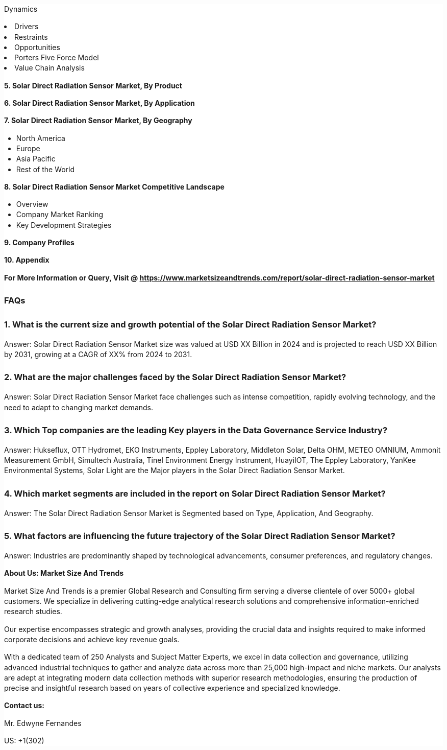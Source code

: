 Dynamics</span></li><li><span class="">Drivers</span></li><li><span class="">Restraints</span></li><li><span class="">Opportunities</span></li><li><span class="">Porters Five Force Model</span></li><li><span class="">Value Chain Analysis</span></li></ul></div><div class="" data-test-id=""><p><strong><span class="">5. Solar Direct Radiation Sensor Market, By Product</span></strong></p></div><div class="" data-test-id=""><p><strong><span class="">6. Solar Direct Radiation Sensor Market, By Application</span></strong></p></div><div class="" data-test-id=""><p><strong><span class="">7. Solar Direct Radiation Sensor Market, By Geography</span></strong></p></div><div class="" data-test-id=""><ul><li><span class="">North America</span></li><li><span class="">Europe</span></li><li><span class="">Asia Pacific</span></li><li><span class="">Rest of the World</span></li></ul></div><div class="" data-test-id=""><p><strong><span class="">8. Solar Direct Radiation Sensor Market Competitive Landscape</span></strong></p></div><div class="" data-test-id=""><ul><li><span class="">Overview</span></li><li><span class="">Company Market Ranking</span></li><li><span class="">Key Development Strategies</span></li></ul></div><div class="" data-test-id=""><p><strong><span class="">9. Company Profiles</span></strong></p></div><div class="" data-test-id=""><p><strong><span class="">10. Appendix</span></strong></p></div><div class="" data-test-id=""><p><strong><span class="">For More Information or Query, Visit @ <a href="https://www.marketsizeandtrends.com/report/solar-direct-radiation-sensor-market" target="_blank">https://www.marketsizeandtrends.com/report/solar-direct-radiation-sensor-market</a></span></strong></p></div><div class="" data-test-id=""><div class="article-main__content" data-test-id="publishing-text-block"><h3><strong><span class="">FAQs</span></strong></h3></div><div class="article-main__content" data-test-id="publishing-text-block"><h3><span class="">1. What is the current size and growth potential of the Solar Direct Radiation Sensor Market?</span></h3></div><div class="article-main__content" data-test-id="publishing-text-block"><p><span class="font-[700]">Answer</span><span class="">: Solar Direct Radiation Sensor Market size was valued at USD XX Billion in 2024 and is projected to reach USD XX Billion by 2031, growing at a CAGR of XX% from 2024 to 2031.</span></p></div><div class="article-main__content" data-test-id="publishing-text-block"><h3><span class="">2. What are the major challenges faced by the Solar Direct Radiation Sensor Market?</span></h3></div><div class="article-main__content" data-test-id="publishing-text-block"><p><span class="font-[700]">Answer</span><span class="">: Solar Direct Radiation Sensor Market face challenges such as intense competition, rapidly evolving technology, and the need to adapt to changing market demands.</span></p></div><div class="article-main__content" data-test-id="publishing-text-block"><h3><span class="">3. Which Top companies are the leading Key players in the Data Governance Service Industry?</span></h3></div><div class="article-main__content" data-test-id="publishing-text-block"><p><span class="font-[700]">Answer</span><span class="">: Hukseflux, OTT Hydromet, EKO Instruments, Eppley Laboratory, Middleton Solar, Delta OHM, METEO OMNIUM, Ammonit Measurement GmbH, Simultech Australia, Tinel Environment Energy Instrument, HuayiIOT, The Eppley Laboratory, YanKee Environmental Systems, Solar Light are the Major players in the Solar Direct Radiation Sensor Market.</span></p></div><div class="article-main__content" data-test-id="publishing-text-block"><h3><span class="">4. Which market segments are included in the report on Solar Direct Radiation Sensor Market?</span></h3></div><div class="article-main__content" data-test-id="publishing-text-block"><p><span class="font-[700]">Answer</span><span class="">: The Solar Direct Radiation Sensor Market is Segmented based on Type, Application, And Geography.</span></p></div><div class="article-main__content" data-test-id="publishing-text-block"><h3><span class="">5. What factors are influencing the future trajectory of the Solar Direct Radiation Sensor Market?</span></h3></div><div class="article-main__content" data-test-id="publishing-text-block"><p><span class="font-[700]">Answer:</span><span class="">&nbsp;Industries are predominantly shaped by technological advancements, consumer preferences, and regulatory changes.</span></p></div><p><strong><span class="">About Us: Market Size And Trends</span></strong></p></div><div class="" data-test-id=""><p><span class="">Market Size And Trends is a premier Global Research and Consulting firm serving a diverse clientele of over 5000+ global customers. We specialize in delivering cutting-edge analytical research solutions and comprehensive information-enriched research studies.</span></p></div><div class="" data-test-id=""><p><span class="">Our expertise encompasses strategic and growth analyses, providing the crucial data and insights required to make informed corporate decisions and achieve key revenue goals.</span></p></div><div class="" data-test-id=""><p><span class="">With a dedicated team of 250 Analysts and Subject Matter Experts, we excel in data collection and governance, utilizing advanced industrial techniques to gather and analyze data across more than 25,000 high-impact and niche markets. Our analysts are adept at integrating modern data collection methods with superior research methodologies, ensuring the production of precise and insightful research based on years of collective experience and specialized knowledge.</span></p></div><div class="" data-test-id=""><p><strong><span class="">Contact us:</span></strong></p></div><div class="" data-test-id=""><p><span class="">Mr. Edwyne Fernandes</span></p></div><div class="" data-test-id=""><p><span class="">US: +1(302)